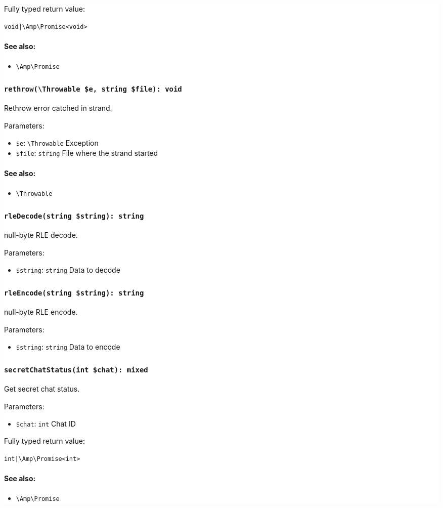 
Fully typed return value:
```
void|\Amp\Promise<void>
```
#### See also: 
* `\Amp\Promise`




### `rethrow(\Throwable $e, string $file): void`

Rethrow error catched in strand.


Parameters:

* `$e`: `\Throwable` Exception  
* `$file`: `string` File where the strand started  


#### See also: 
* `\Throwable`




### `rleDecode(string $string): string`

null-byte RLE decode.


Parameters:

* `$string`: `string` Data to decode  



### `rleEncode(string $string): string`

null-byte RLE encode.


Parameters:

* `$string`: `string` Data to encode  



### `secretChatStatus(int $chat): mixed`

Get secret chat status.


Parameters:

* `$chat`: `int` Chat ID  


Fully typed return value:
```
int|\Amp\Promise<int>
```
#### See also: 
* `\Amp\Promise`
